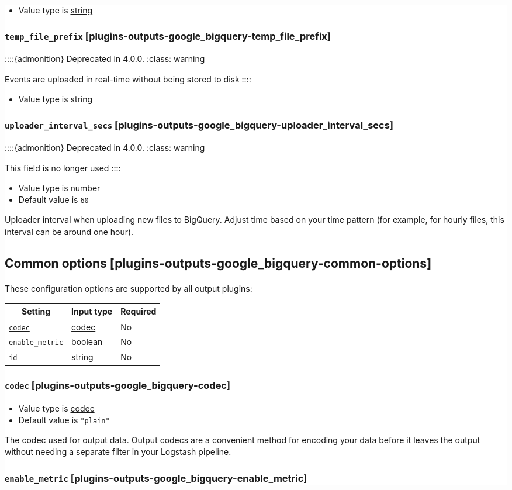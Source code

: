 
* Value type is [string](/reference/configuration-file-structure.md#string)


### `temp_file_prefix` [plugins-outputs-google_bigquery-temp_file_prefix]

::::{admonition} Deprecated in 4.0.0.
:class: warning

Events are uploaded in real-time without being stored to disk
::::


* Value type is [string](/reference/configuration-file-structure.md#string)


### `uploader_interval_secs` [plugins-outputs-google_bigquery-uploader_interval_secs]

::::{admonition} Deprecated in 4.0.0.
:class: warning

This field is no longer used
::::


* Value type is [number](/reference/configuration-file-structure.md#number)
* Default value is `60`

Uploader interval when uploading new files to BigQuery. Adjust time based on your time pattern (for example, for hourly files, this interval can be around one hour).



## Common options [plugins-outputs-google_bigquery-common-options]

These configuration options are supported by all output plugins:

| Setting | Input type | Required |
| --- | --- | --- |
| [`codec`](#plugins-outputs-google_bigquery-codec) | [codec](/reference/configuration-file-structure.md#codec) | No |
| [`enable_metric`](#plugins-outputs-google_bigquery-enable_metric) | [boolean](/reference/configuration-file-structure.md#boolean) | No |
| [`id`](#plugins-outputs-google_bigquery-id) | [string](/reference/configuration-file-structure.md#string) | No |

### `codec` [plugins-outputs-google_bigquery-codec]

* Value type is [codec](/reference/configuration-file-structure.md#codec)
* Default value is `"plain"`

The codec used for output data. Output codecs are a convenient method for encoding your data before it leaves the output without needing a separate filter in your Logstash pipeline.


### `enable_metric` [plugins-outputs-google_bigquery-enable_metric]
